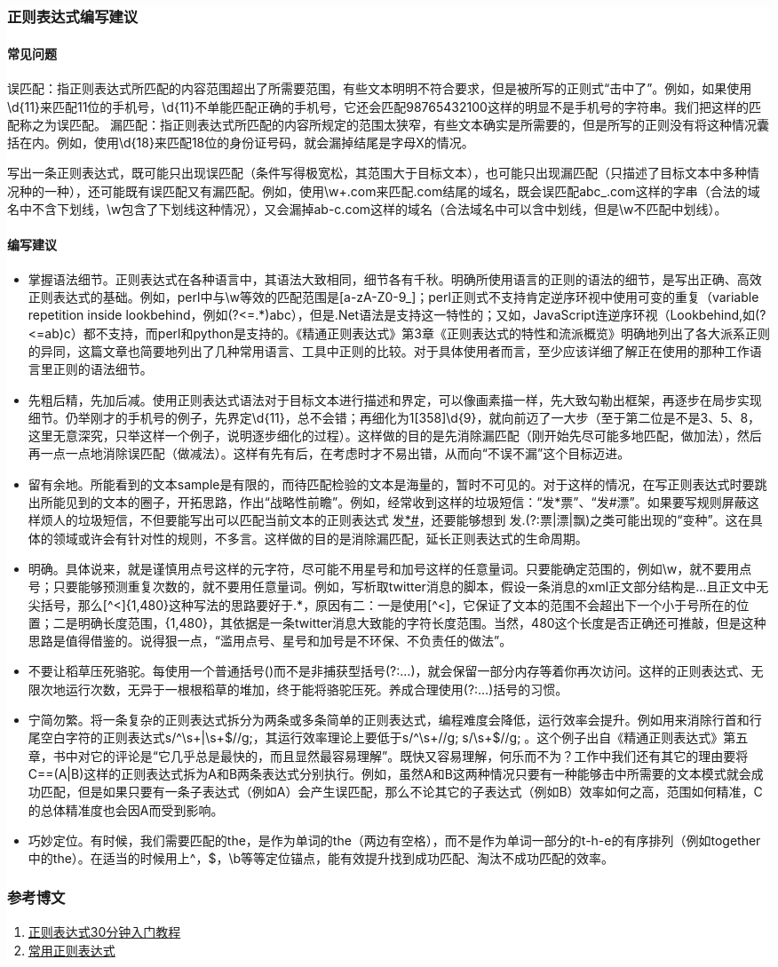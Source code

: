 
### 正则表达式编写建议

#### 常见问题

误匹配：指正则表达式所匹配的内容范围超出了所需要范围，有些文本明明不符合要求，但是被所写的正则式“击中了”。例如，如果使用\d{11}来匹配11位的手机号，\d{11}不单能匹配正确的手机号，它还会匹配98765432100这样的明显不是手机号的字符串。我们把这样的匹配称之为误匹配。
漏匹配：指正则表达式所匹配的内容所规定的范围太狭窄，有些文本确实是所需要的，但是所写的正则没有将这种情况囊括在内。例如，使用\d{18}来匹配18位的身份证号码，就会漏掉结尾是字母X的情况。

写出一条正则表达式，既可能只出现误匹配（条件写得极宽松，其范围大于目标文本），也可能只出现漏匹配（只描述了目标文本中多种情况种的一种），还可能既有误匹配又有漏匹配。例如，使用\w+\.com来匹配.com结尾的域名，既会误匹配abc_.com这样的字串（合法的域名中不含下划线，\w包含了下划线这种情况），又会漏掉ab-c.com这样的域名（合法域名中可以含中划线，但是\w不匹配中划线）。

####  编写建议

* 掌握语法细节。正则表达式在各种语言中，其语法大致相同，细节各有千秋。明确所使用语言的正则的语法的细节，是写出正确、高效正则表达式的基础。例如，perl中与\w等效的匹配范围是[a-zA-Z0-9_]；perl正则式不支持肯定逆序环视中使用可变的重复（variable repetition inside lookbehind，例如(?<=.*)abc），但是.Net语法是支持这一特性的；又如，JavaScript连逆序环视（Lookbehind,如(?<=ab)c）都不支持，而perl和python是支持的。《精通正则表达式》第3章《正则表达式的特性和流派概览》明确地列出了各大派系正则的异同，这篇文章也简要地列出了几种常用语言、工具中正则的比较。对于具体使用者而言，至少应该详细了解正在使用的那种工作语言里正则的语法细节。

* 先粗后精，先加后减。使用正则表达式语法对于目标文本进行描述和界定，可以像画素描一样，先大致勾勒出框架，再逐步在局步实现细节。仍举刚才的手机号的例子，先界定\d{11}，总不会错；再细化为1[358]\d{9}，就向前迈了一大步（至于第二位是不是3、5、8，这里无意深究，只举这样一个例子，说明逐步细化的过程）。这样做的目的是先消除漏匹配（刚开始先尽可能多地匹配，做加法），然后再一点一点地消除误匹配（做减法）。这样有先有后，在考虑时才不易出错，从而向“不误不漏”这个目标迈进。

* 留有余地。所能看到的文本sample是有限的，而待匹配检验的文本是海量的，暂时不可见的。对于这样的情况，在写正则表达式时要跳出所能见到的文本的圈子，开拓思路，作出“战略性前瞻”。例如，经常收到这样的垃圾短信：“发*票”、“发#漂”。如果要写规则屏蔽这样烦人的垃圾短信，不但要能写出可以匹配当前文本的正则表达式 发[*#](?:票|漂)，还要能够想到 发.(?:票|漂|飘)之类可能出现的“变种”。这在具体的领域或许会有针对性的规则，不多言。这样做的目的是消除漏匹配，延长正则表达式的生命周期。

* 明确。具体说来，就是谨慎用点号这样的元字符，尽可能不用星号和加号这样的任意量词。只要能确定范围的，例如\w，就不要用点号；只要能够预测重复次数的，就不要用任意量词。例如，写析取twitter消息的脚本，假设一条消息的xml正文部分结构是<span class=”msg”>…</span>且正文中无尖括号，那么<span class=”msg”>[^<]{1,480}</span>这种写法的思路要好于<span class=”msg”>.*</span>，原因有二：一是使用[^<]，它保证了文本的范围不会超出下一个小于号所在的位置；二是明确长度范围，{1,480}，其依据是一条twitter消息大致能的字符长度范围。当然，480这个长度是否正确还可推敲，但是这种思路是值得借鉴的。说得狠一点，“滥用点号、星号和加号是不环保、不负责任的做法”。

* 不要让稻草压死骆驼。每使用一个普通括号()而不是非捕获型括号(?:…)，就会保留一部分内存等着你再次访问。这样的正则表达式、无限次地运行次数，无异于一根根稻草的堆加，终于能将骆驼压死。养成合理使用(?:…)括号的习惯。

* 宁简勿繁。将一条复杂的正则表达式拆分为两条或多条简单的正则表达式，编程难度会降低，运行效率会提升。例如用来消除行首和行尾空白字符的正则表达式s/^\s+|\s+$//g;，其运行效率理论上要低于s/^\s+//g; s/\s+$//g; 。这个例子出自《精通正则表达式》第五章，书中对它的评论是“它几乎总是最快的，而且显然最容易理解”。既快又容易理解，何乐而不为？工作中我们还有其它的理由要将C==(A|B)这样的正则表达式拆为A和B两条表达式分别执行。例如，虽然A和B这两种情况只要有一种能够击中所需要的文本模式就会成功匹配，但是如果只要有一条子表达式（例如A）会产生误匹配，那么不论其它的子表达式（例如B）效率如何之高，范围如何精准，C的总体精准度也会因A而受到影响。

* 巧妙定位。有时候，我们需要匹配的the，是作为单词的the（两边有空格），而不是作为单词一部分的t-h-e的有序排列（例如together中的the）。在适当的时候用上^，$，\b等等定位锚点，能有效提升找到成功匹配、淘汰不成功匹配的效率。

### 参考博文
1. [正则表达式30分钟入门教程](http://www.jb51.net/tools/zhengze.html)
2. [常用正则表达式](http://www.jb51.net/tools/regex.htm)

